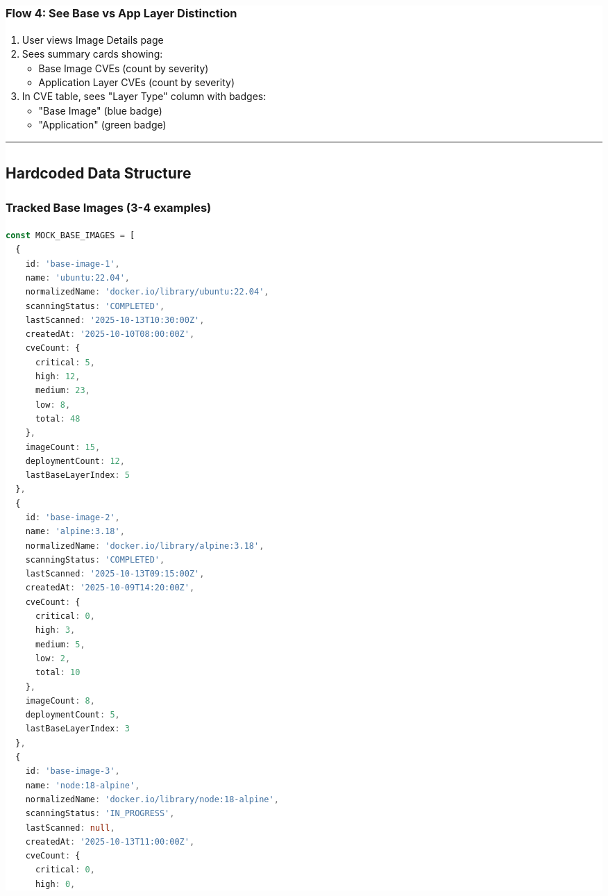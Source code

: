### Flow 4: See Base vs App Layer Distinction
1. User views Image Details page
2. Sees summary cards showing:
   - Base Image CVEs (count by severity)
   - Application Layer CVEs (count by severity)
3. In CVE table, sees "Layer Type" column with badges:
   - "Base Image" (blue badge)
   - "Application" (green badge)

---

## Hardcoded Data Structure

### Tracked Base Images (3-4 examples)

```typescript
const MOCK_BASE_IMAGES = [
  {
    id: 'base-image-1',
    name: 'ubuntu:22.04',
    normalizedName: 'docker.io/library/ubuntu:22.04',
    scanningStatus: 'COMPLETED',
    lastScanned: '2025-10-13T10:30:00Z',
    createdAt: '2025-10-10T08:00:00Z',
    cveCount: {
      critical: 5,
      high: 12,
      medium: 23,
      low: 8,
      total: 48
    },
    imageCount: 15,
    deploymentCount: 12,
    lastBaseLayerIndex: 5
  },
  {
    id: 'base-image-2',
    name: 'alpine:3.18',
    normalizedName: 'docker.io/library/alpine:3.18',
    scanningStatus: 'COMPLETED',
    lastScanned: '2025-10-13T09:15:00Z',
    createdAt: '2025-10-09T14:20:00Z',
    cveCount: {
      critical: 0,
      high: 3,
      medium: 5,
      low: 2,
      total: 10
    },
    imageCount: 8,
    deploymentCount: 5,
    lastBaseLayerIndex: 3
  },
  {
    id: 'base-image-3',
    name: 'node:18-alpine',
    normalizedName: 'docker.io/library/node:18-alpine',
    scanningStatus: 'IN_PROGRESS',
    lastScanned: null,
    createdAt: '2025-10-13T11:00:00Z',
    cveCount: {
      critical: 0,
      high: 0,
```